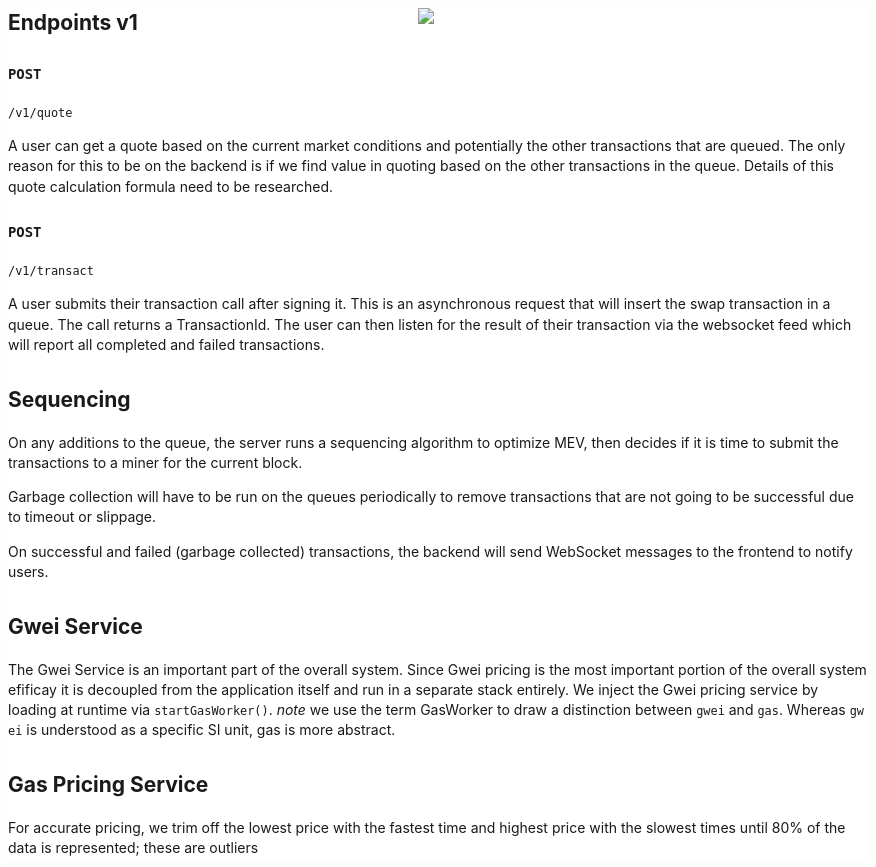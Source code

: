 
 <img src="https://gist.githubusercontent.com/sambacha/9ec6a1a70466bcabe04eca3821e1c9d4/raw/1364229703b5f903e2852895cfae79845e5ddab9/app.svg"  align="right" width="450">


## Endpoints v1

### `POST `
```
/v1/quote
```

A user can get a quote based on the current market conditions and potentially the other transactions
that are queued.  The only reason for this to be on the backend is if we find value in quoting based
on the other transactions in the queue. Details of this quote calculation formula need to be
researched.

### `POST` 
```
/v1/transact
```

A user submits their transaction call after signing it. This is an asynchronous request that will
insert the swap transaction in a queue. The call returns a TransactionId. The user can then listen
for the result of their transaction via the websocket feed which will report all completed and
failed transactions.

## Sequencing

On any additions to the queue, the server runs a sequencing algorithm to optimize MEV, then decides
if it is time to submit the transactions to a miner for the current block.

Garbage collection will have to be run on the queues periodically to remove transactions that are
not going to be successful due to timeout or slippage.

On successful and failed (garbage collected) transactions, the backend will send WebSocket messages
to the frontend to notify users.

## Gwei Service

The Gwei Service is an important part of the overall system. Since Gwei pricing is the most important portion of the overall system efificay it is decoupled from the application itself and run in a separate stack entirely. We inject the Gwei pricing service by 
loading at runtime via `startGasWorker()`. _note_ we use the term GasWorker to draw a distinction between `gwei` and `gas`. Whereas `gwei` is understood as a specific SI unit, gas is more abstract. 


## Gas Pricing Service

For accurate pricing, we trim off the lowest price with the fastest time and
highest price with the slowest times until 80% of the
data is represented; these are outliers
